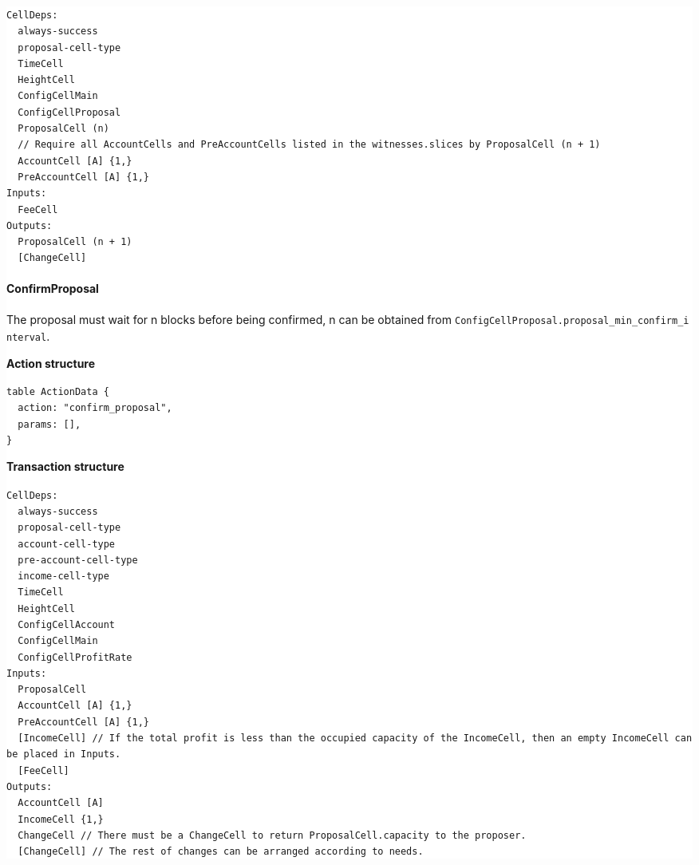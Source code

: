 ```
CellDeps:
  always-success
  proposal-cell-type
  TimeCell
  HeightCell
  ConfigCellMain
  ConfigCellProposal
  ProposalCell (n)
  // Require all AccountCells and PreAccountCells listed in the witnesses.slices by ProposalCell (n + 1)
  AccountCell [A] {1,}
  PreAccountCell [A] {1,}
Inputs:
  FeeCell
Outputs:
  ProposalCell (n + 1)
  [ChangeCell]
```

#### ConfirmProposal

The proposal must wait for n blocks before being confirmed, n can be obtained from `ConfigCellProposal.proposal_min_confirm_interval`.

**Action structure**

```
table ActionData {
  action: "confirm_proposal",
  params: [],
}
```

**Transaction structure**

```
CellDeps:
  always-success
  proposal-cell-type
  account-cell-type
  pre-account-cell-type
  income-cell-type
  TimeCell
  HeightCell
  ConfigCellAccount
  ConfigCellMain
  ConfigCellProfitRate
Inputs:
  ProposalCell
  AccountCell [A] {1,}
  PreAccountCell [A] {1,}
  [IncomeCell] // If the total profit is less than the occupied capacity of the IncomeCell, then an empty IncomeCell can be placed in Inputs.
  [FeeCell]
Outputs:
  AccountCell [A]
  IncomeCell {1,}
  ChangeCell // There must be a ChangeCell to return ProposalCell.capacity to the proposer.
  [ChangeCell] // The rest of changes can be arranged according to needs.
```
